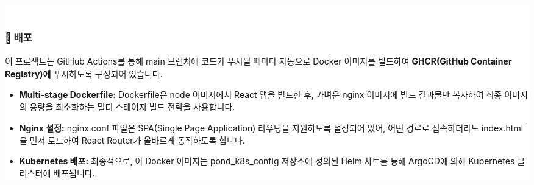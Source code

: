 
<br>

### 🚢 배포
이 프로젝트는 GitHub Actions를 통해 main 브랜치에 코드가 푸시될 때마다 자동으로 Docker 이미지를 빌드하여 **GHCR(GitHub Container Registry)에** 푸시하도록 구성되어 있습니다.

- **Multi-stage Dockerfile:** Dockerfile은 node 이미지에서 React 앱을 빌드한 후, 가벼운 nginx 이미지에 빌드 결과물만 복사하여 최종 이미지의 용량을 최소화하는 멀티 스테이지 빌드 전략을 사용합니다.

- **Nginx 설정:** nginx.conf 파일은 SPA(Single Page Application) 라우팅을 지원하도록 설정되어 있어, 어떤 경로로 접속하더라도 index.html을 먼저 로드하여 React Router가 올바르게 동작하도록 합니다.

- **Kubernetes 배포:** 최종적으로, 이 Docker 이미지는 pond_k8s_config 저장소에 정의된 Helm 차트를 통해 ArgoCD에 의해 Kubernetes 클러스터에 배포됩니다.
